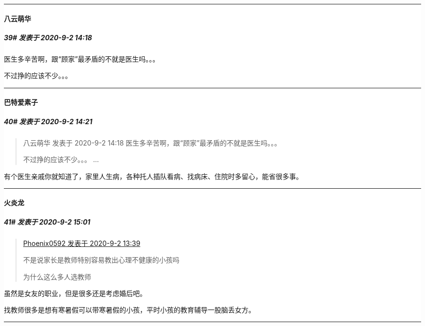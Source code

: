 





-----

####  八云萌华  
##### 39#       发表于 2020-9-2 14:18




医生多辛苦啊，跟“顾家”最矛盾的不就是医生吗。。。


不过挣的应该不少。。。







-----

####  巴特爱素子  
##### 40#       发表于 2020-9-2 14:21



<blockquote>八云萌华 发表于 2020-9-2 14:18
医生多辛苦啊，跟“顾家”最矛盾的不就是医生吗。。。


不过挣的应该不少。。。 ...</blockquote>
有个医生亲戚你就知道了，家里人生病，各种托人插队看病、找病床、住院时多留心，能省很多事。







-----

####  火炎龙  
##### 41#       发表于 2020-9-2 15:01



<blockquote><a href="httphttps://bbs.saraba1st.com/2b/forum.php?mod=redirect&amp;goto=findpost&amp;pid=48619774&amp;ptid=1957788" target="_blank">Phoenix0592 发表于 2020-9-2 13:39</a>

不是说家长是教师特别容易教出心理不健康的小孩吗

为什么这么多人选教师</blockquote>
虽然是女友的职业，但是很多还是考虑婚后吧。

找教师很多是想有寒暑假可以带寒暑假的小孩，平时小孩的教育辅导一股脑丢女方。







-----
